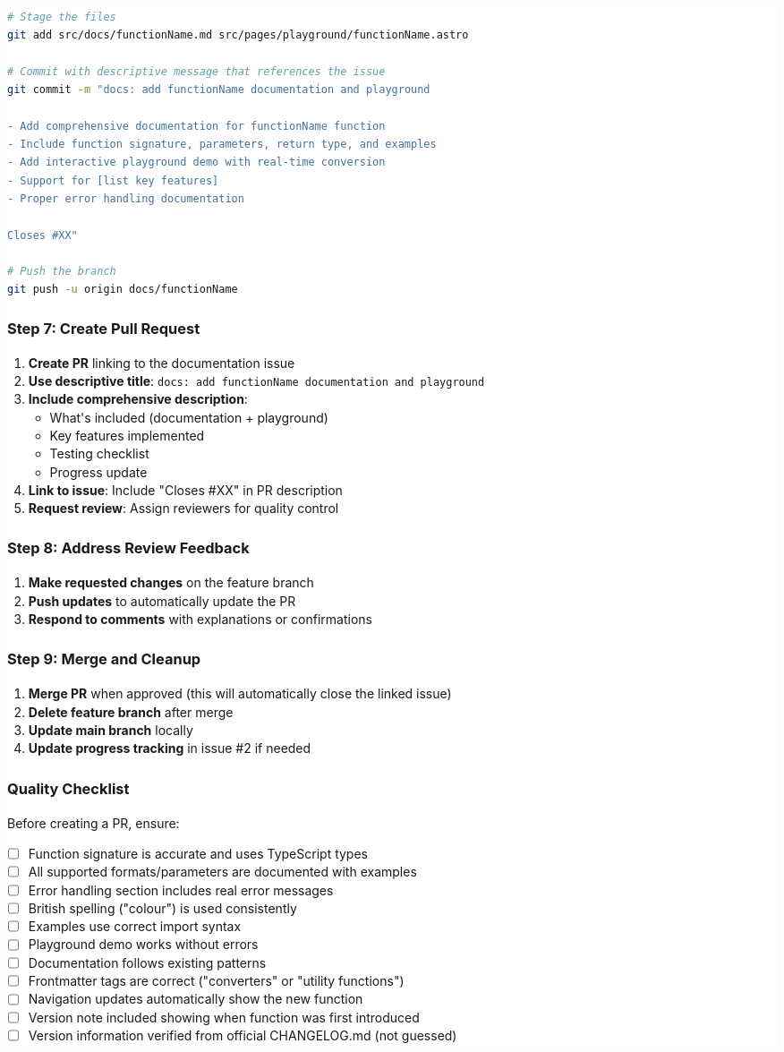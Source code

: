 ```bash
# Stage the files
git add src/docs/functionName.md src/pages/playground/functionName.astro

# Commit with descriptive message that references the issue
git commit -m "docs: add functionName documentation and playground

- Add comprehensive documentation for functionName function
- Include function signature, parameters, return type, and examples
- Add interactive playground demo with real-time conversion
- Support for [list key features]
- Proper error handling documentation

Closes #XX"

# Push the branch
git push -u origin docs/functionName
```

### Step 7: Create Pull Request

1. **Create PR** linking to the documentation issue
2. **Use descriptive title**: `docs: add functionName documentation and playground`
3. **Include comprehensive description**:
   - What's included (documentation + playground)
   - Key features implemented
   - Testing checklist
   - Progress update
4. **Link to issue**: Include "Closes #XX" in PR description
5. **Request review**: Assign reviewers for quality control

### Step 8: Address Review Feedback

1. **Make requested changes** on the feature branch
2. **Push updates** to automatically update the PR
3. **Respond to comments** with explanations or confirmations

### Step 9: Merge and Cleanup

1. **Merge PR** when approved (this will automatically close the linked issue)
2. **Delete feature branch** after merge
3. **Update main branch** locally
4. **Update progress tracking** in issue #2 if needed

### Quality Checklist

Before creating a PR, ensure:

- [ ] Function signature is accurate and uses TypeScript types
- [ ] All supported formats/parameters are documented with examples
- [ ] Error handling section includes real error messages
- [ ] British spelling ("colour") is used consistently
- [ ] Examples use correct import syntax
- [ ] Playground demo works without errors
- [ ] Documentation follows existing patterns
- [ ] Frontmatter tags are correct ("converters" or "utility functions")
- [ ] Navigation updates automatically show the new function
- [ ] Version note included showing when function was first introduced
- [ ] Version information verified from official CHANGELOG.md (not guessed)
